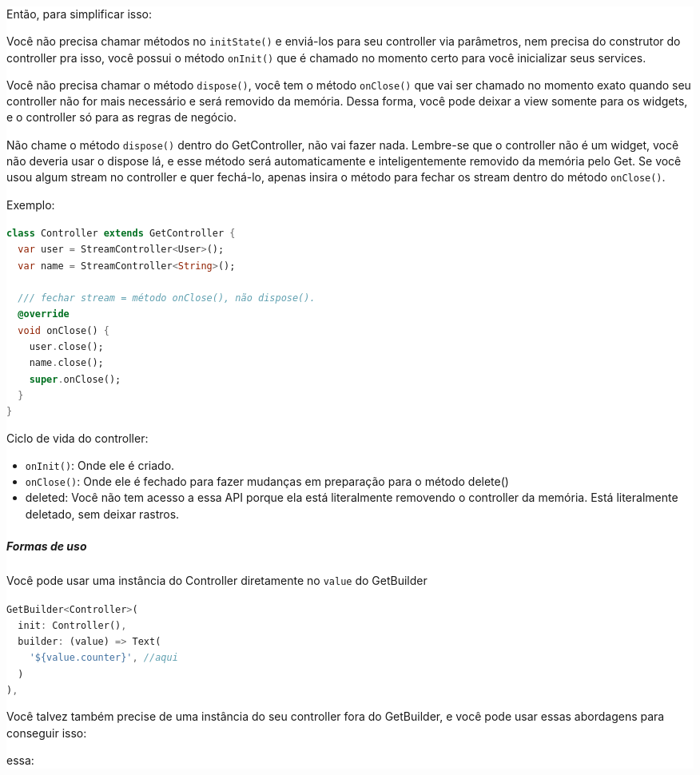 Então, para simplificar isso:

Você não precisa chamar métodos no `initState()` e enviá-los para seu controller via parâmetros, nem precisa do construtor do controller pra isso, você possui o método `onInit()` que é chamado no momento certo para você inicializar seus services.

Você não precisa chamar o método `dispose()`, você tem o método `onClose()` que vai ser chamado no momento exato quando seu controller não for mais necessário e será removido da memória. Dessa forma, você pode deixar a view somente para os widgets, e o controller só para as regras de negócio.

Não chame o método `dispose()` dentro do GetController, não vai fazer nada. Lembre-se que o controller não é um widget, você não deveria usar o dispose lá, e esse método será automaticamente e inteligentemente removido da memória pelo Get. Se você usou algum stream no controller e quer fechá-lo, apenas insira o método para fechar os stream dentro do método `onClose()`.

Exemplo:

```dart
class Controller extends GetController {
  var user = StreamController<User>();
  var name = StreamController<String>();

  /// fechar stream = método onClose(), não dispose().
  @override
  void onClose() {
    user.close();
    name.close();
    super.onClose();
  }
}
```

Ciclo de vida do controller:

* `onInit()`: Onde ele é criado.
* `onClose()`: Onde ele é fechado para fazer mudanças em preparação para o método delete()
* deleted: Você não tem acesso a essa API porque ela está literalmente removendo o controller da memória. Está literalmente deletado, sem deixar rastros.

##### Formas de uso

Você pode usar uma instância do Controller diretamente no `value` do GetBuilder

```dart
GetBuilder<Controller>(  
  init: Controller(),
  builder: (value) => Text(
    '${value.counter}', //aqui
  )
),
```

Você talvez também precise de uma instância do seu controller fora do GetBuilder, e você pode usar essas abordagens para conseguir isso:

essa:
